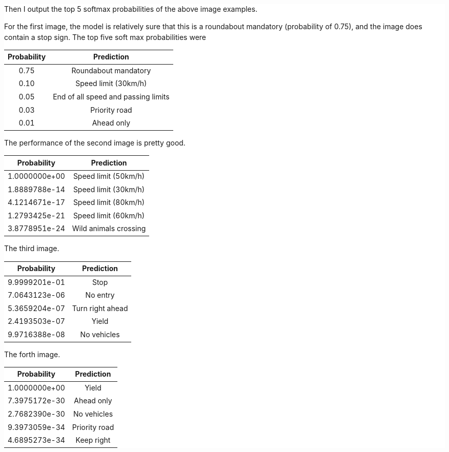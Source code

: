 Then I output the top 5 softmax probabilities of the above image examples.

For the first image, the model is relatively sure that this is a roundabout mandatory (probability of 0.75), and the image does contain a stop sign. The top five soft max probabilities were

| Probability         	|     Prediction	        					| 
|:---------------------:|:---------------------------------------------:| 
| 0.75					| Roundabout mandatory   						| 
| 0.10					| Speed limit (30km/h)							|
| 0.05					| End of all speed and passing limits			|
| 0.03					| Priority road					 				|
| 0.01					| Ahead only      								|

The performance of the second image is pretty good. 

| Probability         	|     Prediction	        					| 
|:---------------------:|:---------------------------------------------:| 
| 1.0000000e+00			| Speed limit (50km/h)   						| 
| 1.8889788e-14			| Speed limit (30km/h)							|
| 4.1214671e-17			| Speed limit (80km/h)							|
| 1.2793425e-21			| Speed limit (60km/h)			 				|
| 3.8778951e-24			| Wild animals crossing							|

The third image.

| Probability         	|     Prediction	        					| 
|:---------------------:|:---------------------------------------------:| 
| 9.9999201e-01			| Stop   										| 
| 7.0643123e-06			| No entry										|
| 5.3659204e-07			| Turn right ahead								|
| 2.4193503e-07			| Yield			 								|
| 9.9716388e-08			| No vehicles									|

The forth image.

| Probability         	|     Prediction	        					| 
|:---------------------:|:---------------------------------------------:| 
| 1.0000000e+00			| Yield   										| 
| 7.3975172e-30			| Ahead only									|
| 2.7682390e-30			| No vehicles									|
| 9.3973059e-34			| Priority road	 								|
| 4.6895273e-34			| Keep right									|
